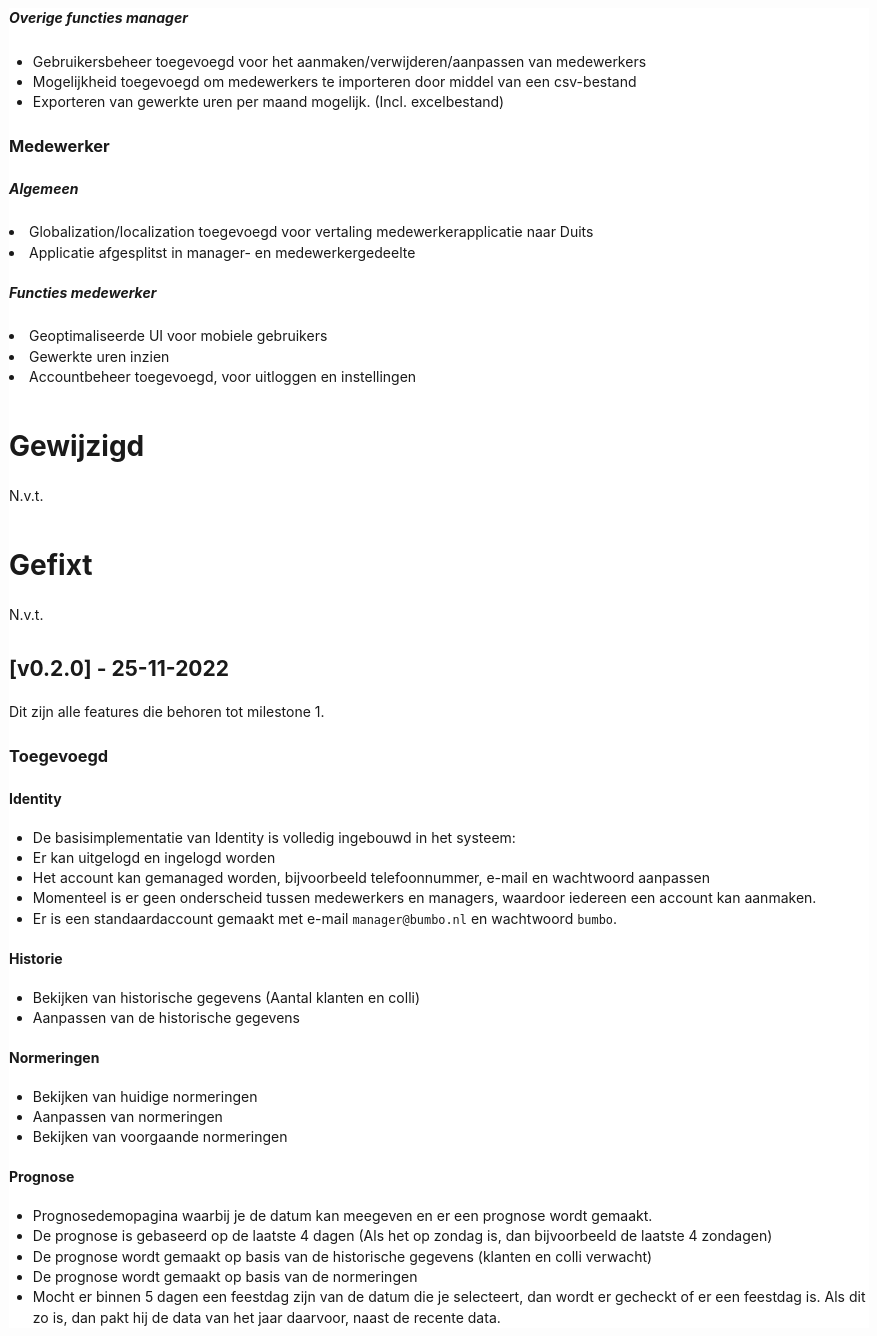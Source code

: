 <h5>Overige functies manager</h5>
<ul>
    <li>Gebruikersbeheer toegevoegd voor het aanmaken/verwijderen/aanpassen van medewerkers</li>
    <li>Mogelijkheid toegevoegd om medewerkers te importeren door middel van een csv-bestand</li>
    <li>Exporteren van gewerkte uren per maand mogelijk. (Incl. excelbestand)</li>
</ul>

<h3>Medewerker
<h5>Algemeen</h5>
<li>Globalization/localization toegevoegd voor vertaling medewerkerapplicatie naar Duits</li>
<li>Applicatie afgesplitst in manager- en medewerkergedeelte</li>

<h5>Functies medewerker</h5>
<li>Geoptimaliseerde UI voor mobiele gebruikers</li>
<li>Gewerkte uren inzien</li>
<li>Accountbeheer toegevoegd, voor uitloggen en instellingen</li>
 
<h1>Gewijzigd</h1>
N.v.t.
 
<h1>Gefixt</h1>
N.v.t.
 
## [v0.2.0] - 25-11-2022

Dit zijn alle features die behoren tot milestone 1. 
 
### Toegevoegd
<h4>Identity</h4>
<ul>
    <li>De basisimplementatie van Identity is volledig ingebouwd in het systeem:</li>
    <li>Er kan uitgelogd en ingelogd worden</li>
    <li>Het account kan gemanaged worden, bijvoorbeeld telefoonnummer, e-mail en wachtwoord aanpassen</li>
    <li>Momenteel is er geen onderscheid tussen medewerkers en managers, waardoor iedereen een account kan aanmaken.</li>
    <li>Er is een standaardaccount gemaakt met e-mail <code>manager@bumbo.nl</code> en wachtwoord <code>bumbo</code>.</li>
</ul>

<h4>Historie</h4>
<ul>
    <li>Bekijken van historische gegevens (Aantal klanten en colli)</li>
    <li>Aanpassen van de historische gegevens</li>
</ul>

<h4>Normeringen</h4>
<ul>
    <li>Bekijken van huidige normeringen</li>
    <li>Aanpassen van normeringen</li>
    <li>Bekijken van voorgaande normeringen</li>
</ul>

<h4>Prognose</h4>
<ul>
    <li>Prognosedemopagina waarbij je de datum kan meegeven en er een prognose wordt gemaakt.</li>
    <li>De prognose is gebaseerd op de laatste 4 dagen (Als het op zondag is, dan bijvoorbeeld de laatste 4 zondagen)</li>
    <li>De prognose wordt gemaakt op basis van de historische gegevens (klanten en colli verwacht)</li>
    <li>De prognose wordt gemaakt op basis van de normeringen</li>
    <li>Mocht er binnen 5 dagen een feestdag zijn van de datum die je selecteert, dan wordt er gecheckt of er een feestdag is. Als dit zo is, dan pakt hij de data van het jaar daarvoor, naast de recente data.</li>
</ul>
